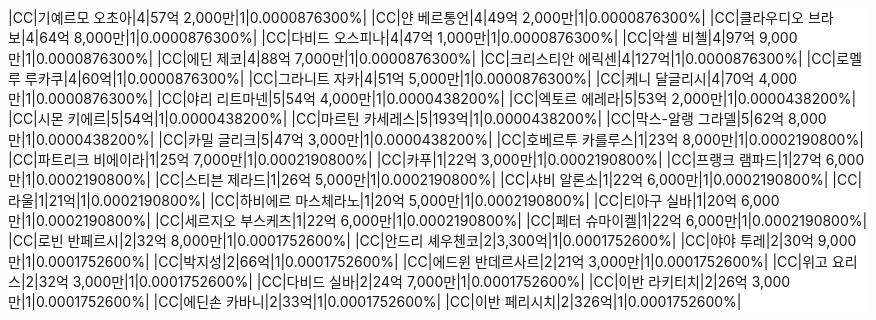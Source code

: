 |CC|기예르모 오초아|4|57억 2,000만|1|0.0000876300%|
|CC|얀 베르통언|4|49억 2,000만|1|0.0000876300%|
|CC|클라우디오 브라보|4|64억 8,000만|1|0.0000876300%|
|CC|다비드 오스피나|4|47억 1,000만|1|0.0000876300%|
|CC|악셀 비첼|4|97억 9,000만|1|0.0000876300%|
|CC|에딘 제코|4|88억 7,000만|1|0.0000876300%|
|CC|크리스티안 에릭센|4|127억|1|0.0000876300%|
|CC|로멜루 루카쿠|4|60억|1|0.0000876300%|
|CC|그라니트 자카|4|51억 5,000만|1|0.0000876300%|
|CC|케니 달글리시|4|70억 4,000만|1|0.0000876300%|
|CC|야리 리트마넨|5|54억 4,000만|1|0.0000438200%|
|CC|엑토르 에레라|5|53억 2,000만|1|0.0000438200%|
|CC|시몬 키에르|5|54억|1|0.0000438200%|
|CC|마르틴 카세레스|5|193억|1|0.0000438200%|
|CC|막스-알랭 그라델|5|62억 8,000만|1|0.0000438200%|
|CC|카밀 글리크|5|47억 3,000만|1|0.0000438200%|
|CC|호베르투 카를루스|1|23억 8,000만|1|0.0002190800%|
|CC|파트리크 비에이라|1|25억 7,000만|1|0.0002190800%|
|CC|카푸|1|22억 3,000만|1|0.0002190800%|
|CC|프랭크 램파드|1|27억 6,000만|1|0.0002190800%|
|CC|스티븐 제라드|1|26억 5,000만|1|0.0002190800%|
|CC|샤비 알론소|1|22억 6,000만|1|0.0002190800%|
|CC|라울|1|21억|1|0.0002190800%|
|CC|하비에르 마스체라노|1|20억 5,000만|1|0.0002190800%|
|CC|티아구 실바|1|20억 6,000만|1|0.0002190800%|
|CC|세르지오 부스케츠|1|22억 6,000만|1|0.0002190800%|
|CC|페터 슈마이켈|1|22억 6,000만|1|0.0002190800%|
|CC|로빈 반페르시|2|32억 8,000만|1|0.0001752600%|
|CC|안드리 셰우첸코|2|3,300억|1|0.0001752600%|
|CC|야야 투레|2|30억 9,000만|1|0.0001752600%|
|CC|박지성|2|66억|1|0.0001752600%|
|CC|에드윈 반데르사르|2|21억 3,000만|1|0.0001752600%|
|CC|위고 요리스|2|32억 3,000만|1|0.0001752600%|
|CC|다비드 실바|2|24억 7,000만|1|0.0001752600%|
|CC|이반 라키티치|2|26억 3,000만|1|0.0001752600%|
|CC|에딘손 카바니|2|33억|1|0.0001752600%|
|CC|이반 페리시치|2|326억|1|0.0001752600%|
